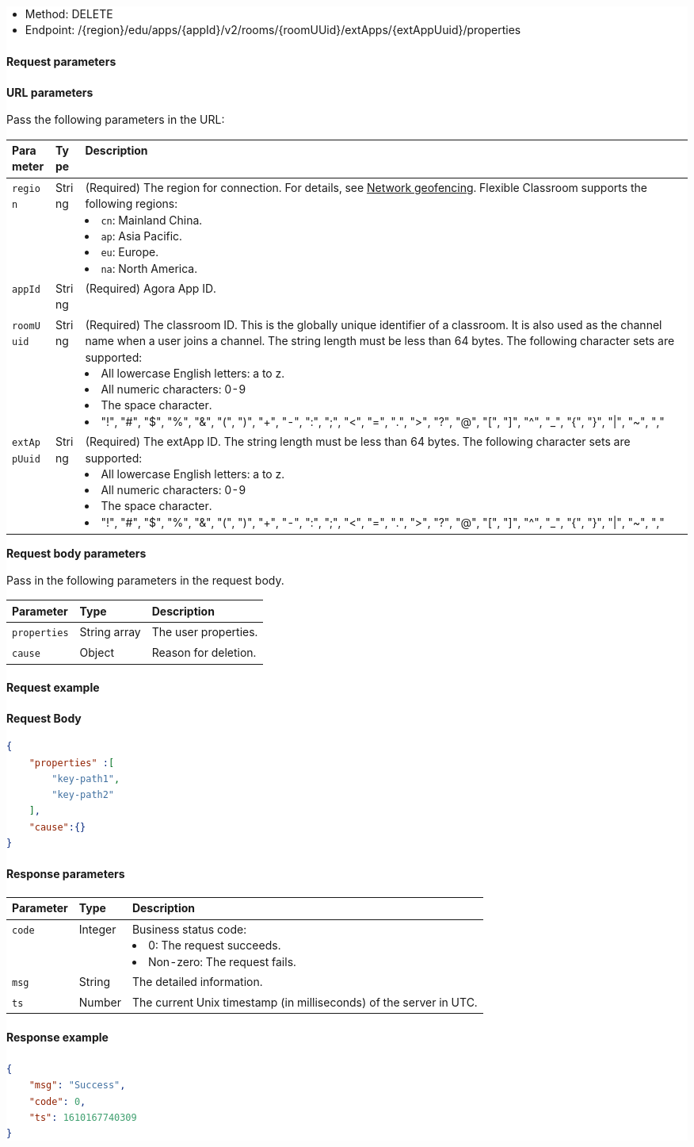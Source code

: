 - Method: DELETE
- Endpoint: /\{region}/edu/apps/\{appId}/v2/rooms/\{roomUUid}/extApps/\{extAppUuid}/properties

#### Request parameters

**URL parameters**

Pass the following parameters in the URL:

| Parameter | Type | Description |
| :----------- | :----- | :----------------------------------------------------------- |
| `region` | String | (Required) The region for connection. For details, see [Network geofencing](../develop/classroom-security#network-geofencing). Flexible Classroom supports the following regions:<li>`cn`: Mainland China.</li><li>`ap`: Asia Pacific.</li><li>`eu`: Europe.</li><li>`na`: North America.</li> |
| `appId` | String | (Required) Agora App ID.|
| `roomUuid` | String | (Required) The classroom ID. This is the globally unique identifier of a classroom. It is also used as the channel name when a user joins a channel. The string length must be less than 64 bytes. The following character sets are supported:<li>All lowercase English letters: a to z.</li><li>All numeric characters: 0-9</li><li>The space character.</li><li>"!", "#", "$", "%",  "&", "(", ")", "+", "-", ":", ";", "\<",  "=", ".", ">", "?",  "@", "[", "]",  "^", "_",  "\{", "\}",  "\|",  "~", "," </li>  |
| `extAppUuid` | String | (Required) The extApp ID. The string length must be less than 64 bytes. The following character sets are supported:<li>All lowercase English letters: a to z.</li><li>All numeric characters: 0-9</li><li>The space character.</li><li>"!", "#", "$", "%",  "&", "(", ")", "+", "-", ":", ";", "\<",  "=", ".", ">", "?",  "@", "[", "]",  "^", "_",  "\{", "\}",  "\|",  "~", "," </li>  |

**Request body parameters**

Pass in the following parameters in the request body.

| Parameter | Type | Description |
| :----------- | :---------- | :--------- |
| `properties` | String array | The user properties. |
| `cause` | Object | Reason for deletion. |

#### Request example

**Request Body**

```json
{
    "properties" :[
        "key-path1",
        "key-path2"
    ],
    "cause":{}
}
```

#### Response parameters

| Parameter | Type | Description |
| :----- | :------ | :---------------------------------------------------------- |
| `code` | Integer | Business status code:<li>0: The request succeeds.</li><li>Non-zero: The request fails.</li> |
| `msg` | String | The detailed information. |
| `ts` | Number | The current Unix timestamp (in milliseconds) of the server in UTC. |

#### Response example

```json
{
    "msg": "Success",
    "code": 0,
    "ts": 1610167740309
}
```
